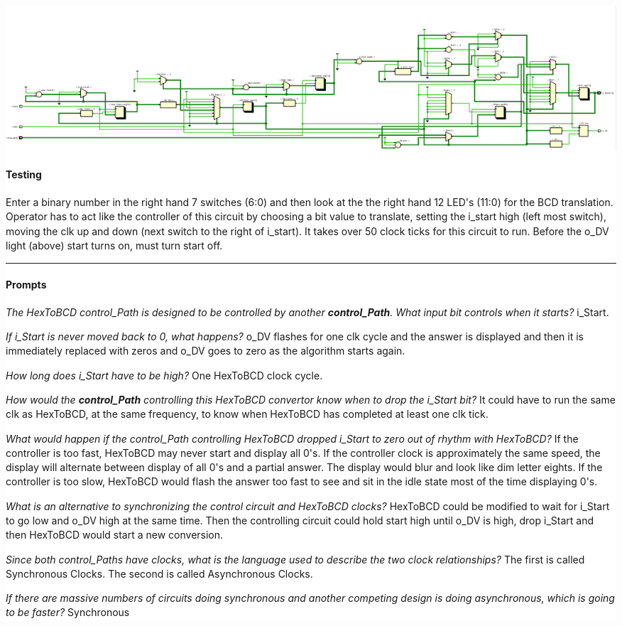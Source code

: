 ![1550418200633](assets/1550418200633.png)

#### Testing

Enter a binary number in the right hand 7 switches (6:0) and then look at the the right hand 12 LED's (11:0) for the BCD translation. Operator has to act like the controller of this circuit by choosing a bit value to translate, setting the i_start high (left most switch), moving the clk up and down (next switch to the right of i_start). It takes over 50 clock ticks for this circuit to run. Before the o_DV light (above) start turns on, must turn start off. 

---

#### Prompts

*The HexToBCD control_Path is designed to be controlled by another **control_Path**. What input bit controls when it starts?*  i_Start.

*If i_Start is never moved back to 0, what happens?* o_DV flashes for one clk cycle and the answer is displayed and then it is immediately replaced with zeros and o_DV goes to zero as the algorithm starts again.

*How long does i_Start have to be high?* One HexToBCD clock cycle. 

*How would the **control_Path** controlling this HexToBCD convertor know when to drop the i_Start bit?* It could have to run the same clk as HexToBCD, at the same frequency, to know when HexToBCD has completed at least one clk tick. 

*What would happen if the control_Path controlling  HexToBCD dropped i_Start to zero out of rhythm with HexToBCD?* If the controller is too fast, HexToBCD may never start and display all 0's. If the controller clock is approximately the same speed, the display will alternate between display of all 0's and a partial answer. The display would blur and look like dim letter eights. If the controller is too slow,  HexToBCD would flash the answer too fast to see and sit in the idle state most of the time displaying 0's. 

*What is an alternative to synchronizing the control circuit and HexToBCD clocks?* HexToBCD could be modified to wait for i_Start to go low and o_DV high at the same time. Then the controlling circuit could hold start high until o_DV is high, drop i_Start and then HexToBCD would start a new conversion.

*Since both control_Paths have clocks, what is the language used to describe the two clock relationships?* The first is called Synchronous Clocks. The second is called Asynchronous Clocks. 

*If there are massive numbers of circuits doing synchronous and another competing design is doing asynchronous, which is going to be faster?* Synchronous
